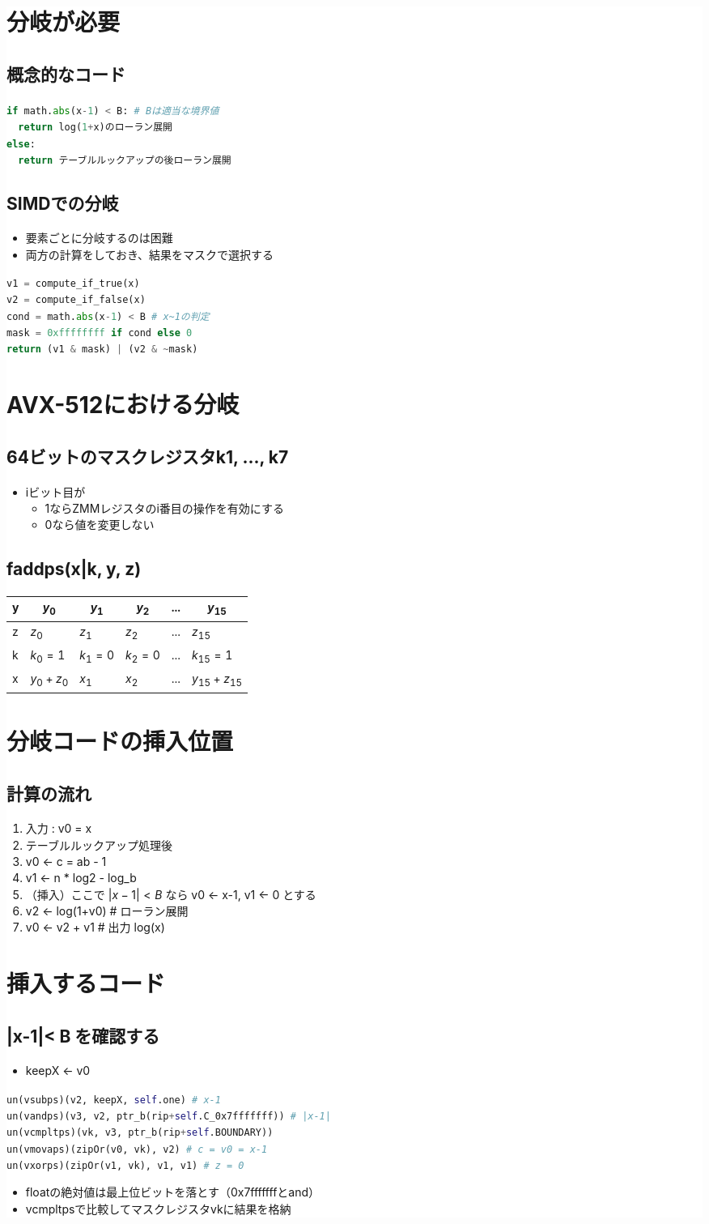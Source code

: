 # 分岐が必要
## 概念的なコード
```python
if math.abs(x-1) < B: # Bは適当な境界値
  return log(1+x)のローラン展開
else:
  return テーブルルックアップの後ローラン展開
```
## SIMDでの分岐
- 要素ごとに分岐するのは困難
- 両方の計算をしておき、結果をマスクで選択する
```python
v1 = compute_if_true(x)
v2 = compute_if_false(x)
cond = math.abs(x-1) < B # x~1の判定
mask = 0xffffffff if cond else 0
return (v1 & mask) | (v2 & ~mask)
```

# AVX-512における分岐
## 64ビットのマスクレジスタk1, ..., k7
- iビット目が
  - 1ならZMMレジスタのi番目の操作を有効にする
  - 0なら値を変更しない
## faddps(x|k, y, z)

y|$y_0$|$y_1$|$y_2$|...|$y_{15}$
-|-|-|-|-|-
z|$z_0$|$z_1$|$z_2$|...|$z_{15}$
k|$k_0=1$|$k_1=0$|$k_2=0$|...|$k_{15}=1$
x|$y_0+z_0$|$x_1$|$x_2$|...|$y_{15}+z_{15}$

# 分岐コードの挿入位置
## 計算の流れ
1. 入力 : v0 = x
1. テーブルルックアップ処理後
1. v0 ← c = ab - 1
1. v1 ← n * log2 - log_b
1. （挿入）ここで $|x-1|<B$ なら v0 ← x-1, v1 ← 0 とする
1. v2 ← log(1+v0) # ローラン展開
1. v0 ← v2 + v1 # 出力 log(x)

# 挿入するコード
## |x-1|< B を確認する
- keepX ← v0
```python
un(vsubps)(v2, keepX, self.one) # x-1
un(vandps)(v3, v2, ptr_b(rip+self.C_0x7fffffff)) # |x-1|
un(vcmpltps)(vk, v3, ptr_b(rip+self.BOUNDARY))
un(vmovaps)(zipOr(v0, vk), v2) # c = v0 = x-1
un(vxorps)(zipOr(v1, vk), v1, v1) # z = 0
```
- floatの絶対値は最上位ビットを落とす（0x7fffffffとand）
- vcmpltpsで比較してマスクレジスタvkに結果を格納